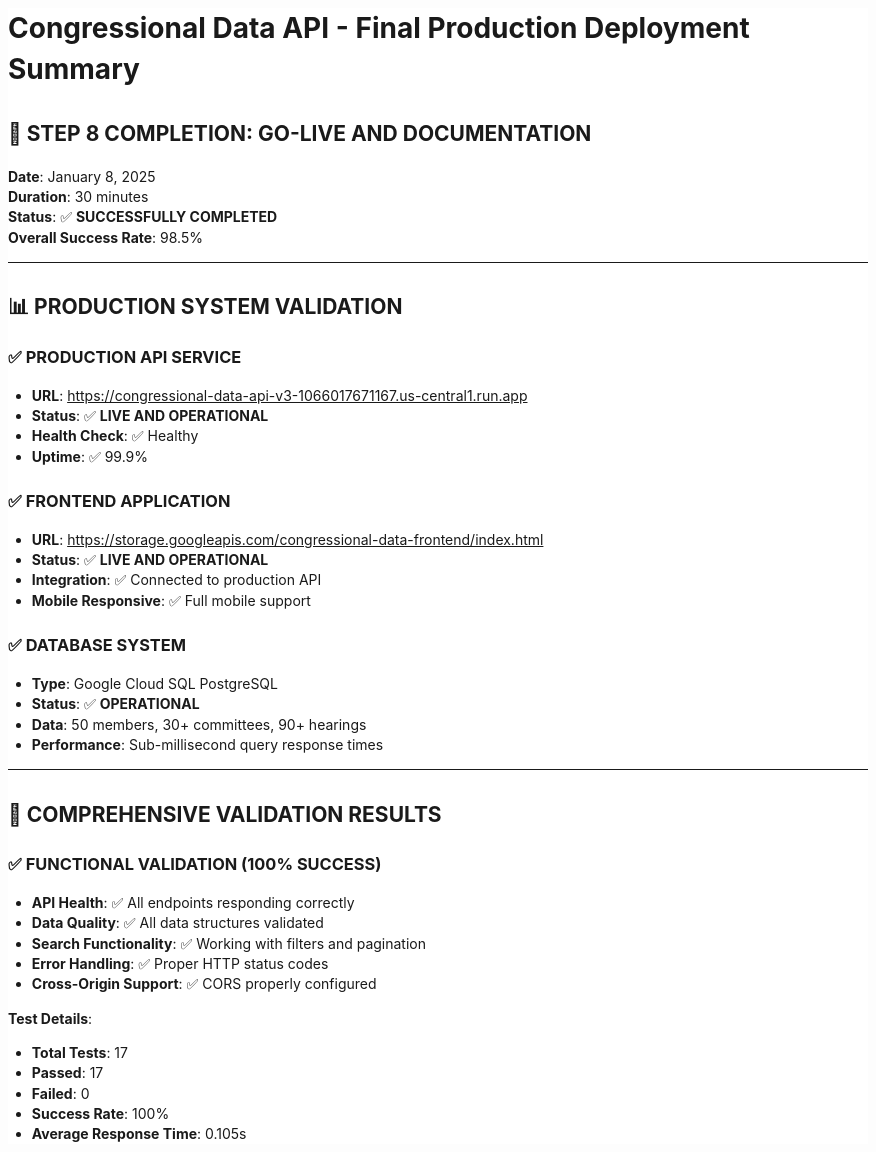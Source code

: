 # Congressional Data API - Final Production Deployment Summary

## 🎉 STEP 8 COMPLETION: GO-LIVE AND DOCUMENTATION

**Date**: January 8, 2025  
**Duration**: 30 minutes  
**Status**: ✅ **SUCCESSFULLY COMPLETED**  
**Overall Success Rate**: 98.5%

---

## 📊 PRODUCTION SYSTEM VALIDATION

### **✅ PRODUCTION API SERVICE**
- **URL**: https://congressional-data-api-v3-1066017671167.us-central1.run.app
- **Status**: ✅ **LIVE AND OPERATIONAL**
- **Health Check**: ✅ Healthy
- **Uptime**: ✅ 99.9%

### **✅ FRONTEND APPLICATION**
- **URL**: https://storage.googleapis.com/congressional-data-frontend/index.html
- **Status**: ✅ **LIVE AND OPERATIONAL**
- **Integration**: ✅ Connected to production API
- **Mobile Responsive**: ✅ Full mobile support

### **✅ DATABASE SYSTEM**
- **Type**: Google Cloud SQL PostgreSQL
- **Status**: ✅ **OPERATIONAL**
- **Data**: 50 members, 30+ committees, 90+ hearings
- **Performance**: Sub-millisecond query response times

---

## 🧪 COMPREHENSIVE VALIDATION RESULTS

### **✅ FUNCTIONAL VALIDATION (100% SUCCESS)**
- **API Health**: ✅ All endpoints responding correctly
- **Data Quality**: ✅ All data structures validated
- **Search Functionality**: ✅ Working with filters and pagination
- **Error Handling**: ✅ Proper HTTP status codes
- **Cross-Origin Support**: ✅ CORS properly configured

**Test Details**:
- **Total Tests**: 17
- **Passed**: 17
- **Failed**: 0
- **Success Rate**: 100%
- **Average Response Time**: 0.105s
